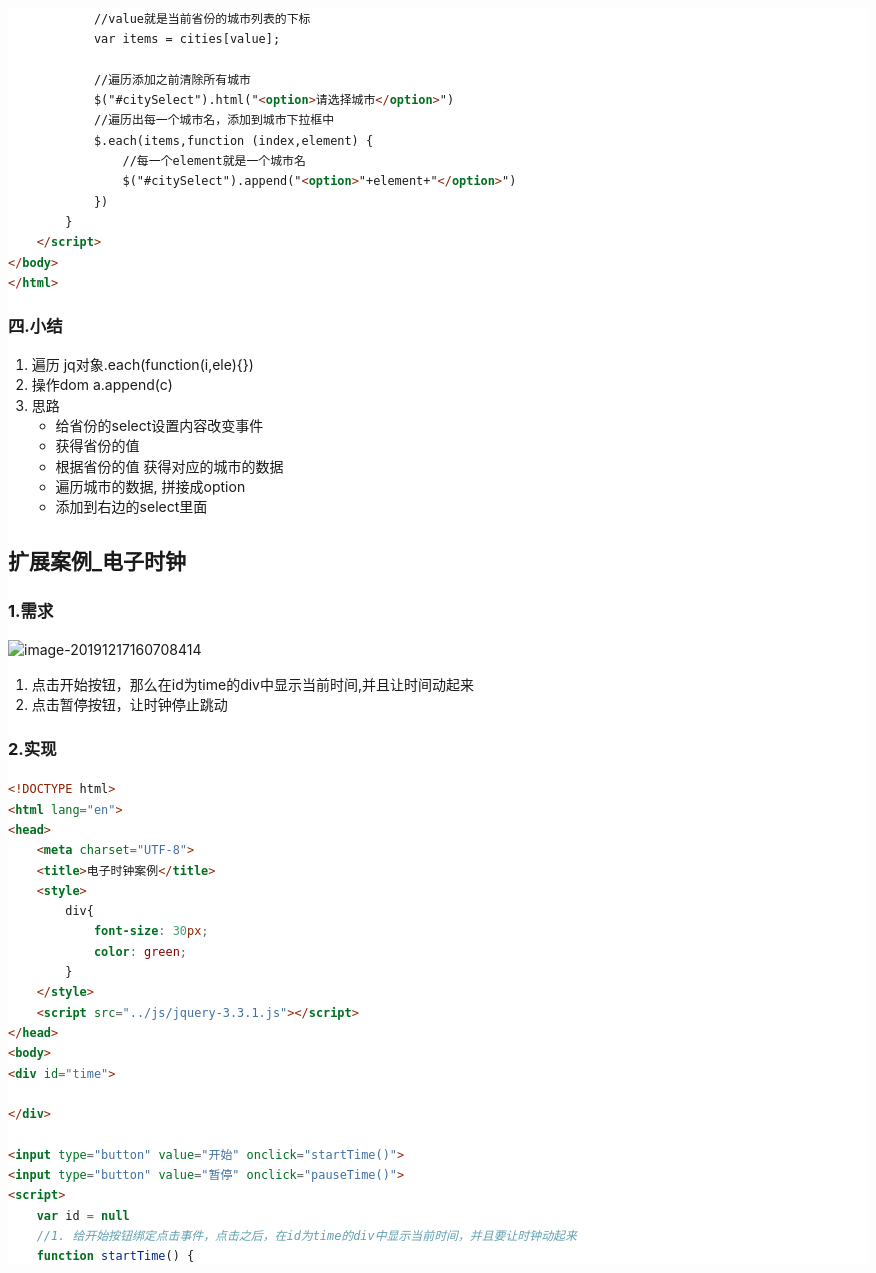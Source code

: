 ```html
            //value就是当前省份的城市列表的下标
            var items = cities[value];

            //遍历添加之前清除所有城市
            $("#citySelect").html("<option>请选择城市</option>")
            //遍历出每一个城市名，添加到城市下拉框中
            $.each(items,function (index,element) {
                //每一个element就是一个城市名
                $("#citySelect").append("<option>"+element+"</option>")
            })
        }
    </script>
</body>
</html>
```

### 四.小结

1. 遍历 jq对象.each(function(i,ele){})
2. 操作dom a.append(c)
3. 思路
   + 给省份的select设置内容改变事件
   + 获得省份的值
   + 根据省份的值 获得对应的城市的数据
   + 遍历城市的数据, 拼接成option
   + 添加到右边的select里面

## 扩展案例_电子时钟

### 1.需求

![image-20191217160708414](img/1.png) 

1. 点击开始按钮，那么在id为time的div中显示当前时间,并且让时间动起来
2. 点击暂停按钮，让时钟停止跳动

### 2.实现

```html
<!DOCTYPE html>
<html lang="en">
<head>
    <meta charset="UTF-8">
    <title>电子时钟案例</title>
    <style>
        div{
            font-size: 30px;
            color: green;
        }
    </style>
    <script src="../js/jquery-3.3.1.js"></script>
</head>
<body>
<div id="time">

</div>

<input type="button" value="开始" onclick="startTime()">
<input type="button" value="暂停" onclick="pauseTime()">
<script>
    var id = null
    //1. 给开始按钮绑定点击事件，点击之后，在id为time的div中显示当前时间，并且要让时钟动起来
    function startTime() {
```